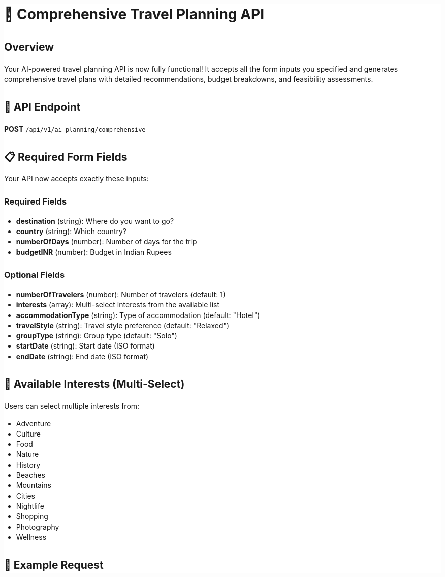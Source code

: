 # 🎯 Comprehensive Travel Planning API

## Overview

Your AI-powered travel planning API is now fully functional! It accepts all the form inputs you specified and generates comprehensive travel plans with detailed recommendations, budget breakdowns, and feasibility assessments.

## 🚀 API Endpoint

**POST** `/api/v1/ai-planning/comprehensive`

## 📋 Required Form Fields

Your API now accepts exactly these inputs:

### Required Fields
- **destination** (string): Where do you want to go?
- **country** (string): Which country?
- **numberOfDays** (number): Number of days for the trip
- **budgetINR** (number): Budget in Indian Rupees

### Optional Fields
- **numberOfTravelers** (number): Number of travelers (default: 1)
- **interests** (array): Multi-select interests from the available list
- **accommodationType** (string): Type of accommodation (default: "Hotel")
- **travelStyle** (string): Travel style preference (default: "Relaxed")
- **groupType** (string): Group type (default: "Solo")
- **startDate** (string): Start date (ISO format)
- **endDate** (string): End date (ISO format)

## 🎨 Available Interests (Multi-Select)

Users can select multiple interests from:
- Adventure
- Culture
- Food
- Nature
- History
- Beaches
- Mountains
- Cities
- Nightlife
- Shopping
- Photography
- Wellness

## 📝 Example Request

